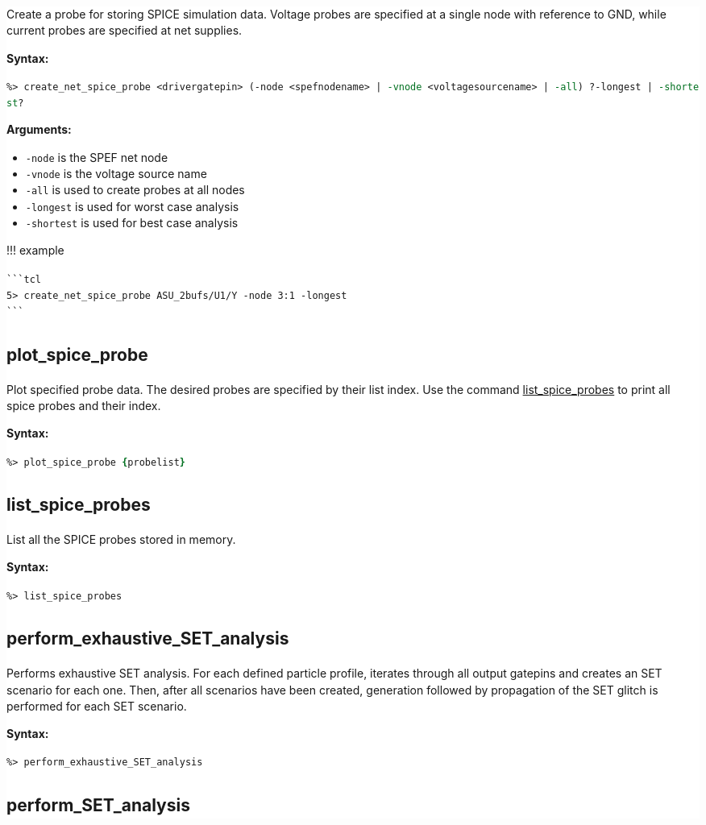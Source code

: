 Create a probe for storing SPICE simulation data. Voltage probes are specified at a single node with reference to GND, while current probes are specified at net supplies.

**Syntax:**

```tcl
%> create_net_spice_probe <drivergatepin> (-node <spefnodename> | -vnode <voltagesourcename> | -all) ?-longest | -shortest?
```

**Arguments:**

- `-node` is the SPEF net node
- `-vnode` is the voltage source name
- `-all` is used to create probes at all nodes
- `-longest` is used for worst case analysis
- `-shortest` is used for best case analysis

!!! example

    ```tcl
    5> create_net_spice_probe ASU_2bufs/U1/Y -node 3:1 -longest
    ```

## plot_spice_probe

Plot specified probe data. The desired probes are specified by their list index. Use the command [list_spice_probes](#list_spice_probes) to print all spice probes and their index.

**Syntax:**

```tcl
%> plot_spice_probe {probelist}
```

## list_spice_probes

List all the SPICE probes stored in memory.

**Syntax:**

```tcl
%> list_spice_probes
```

## perform_exhaustive_SET_analysis

Performs exhaustive SET analysis. For each defined particle profile, iterates through all output gatepins and creates an SET scenario for each one. Then, after all scenarios have been created, generation followed by propagation of the SET glitch is performed for each SET scenario.

**Syntax:**

```tcl
%> perform_exhaustive_SET_analysis
```

## perform_SET_analysis
